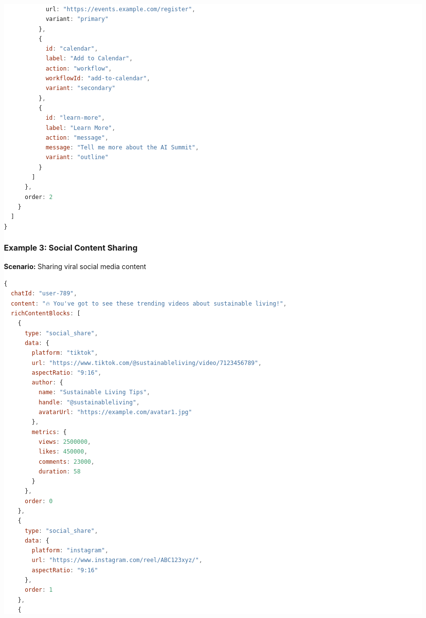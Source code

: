 ```javascript
            url: "https://events.example.com/register",
            variant: "primary"
          },
          {
            id: "calendar",
            label: "Add to Calendar",
            action: "workflow",
            workflowId: "add-to-calendar",
            variant: "secondary"
          },
          {
            id: "learn-more",
            label: "Learn More",
            action: "message",
            message: "Tell me more about the AI Summit",
            variant: "outline"
          }
        ]
      },
      order: 2
    }
  ]
}
```

### Example 3: Social Content Sharing

**Scenario:** Sharing viral social media content

```javascript
{
  chatId: "user-789",
  content: "🔥 You've got to see these trending videos about sustainable living!",
  richContentBlocks: [
    {
      type: "social_share",
      data: {
        platform: "tiktok",
        url: "https://www.tiktok.com/@sustainableliving/video/7123456789",
        aspectRatio: "9:16",
        author: {
          name: "Sustainable Living Tips",
          handle: "@sustainableliving",
          avatarUrl: "https://example.com/avatar1.jpg"
        },
        metrics: {
          views: 2500000,
          likes: 450000,
          comments: 23000,
          duration: 58
        }
      },
      order: 0
    },
    {
      type: "social_share",
      data: {
        platform: "instagram",
        url: "https://www.instagram.com/reel/ABC123xyz/",
        aspectRatio: "9:16"
      },
      order: 1
    },
    {
```